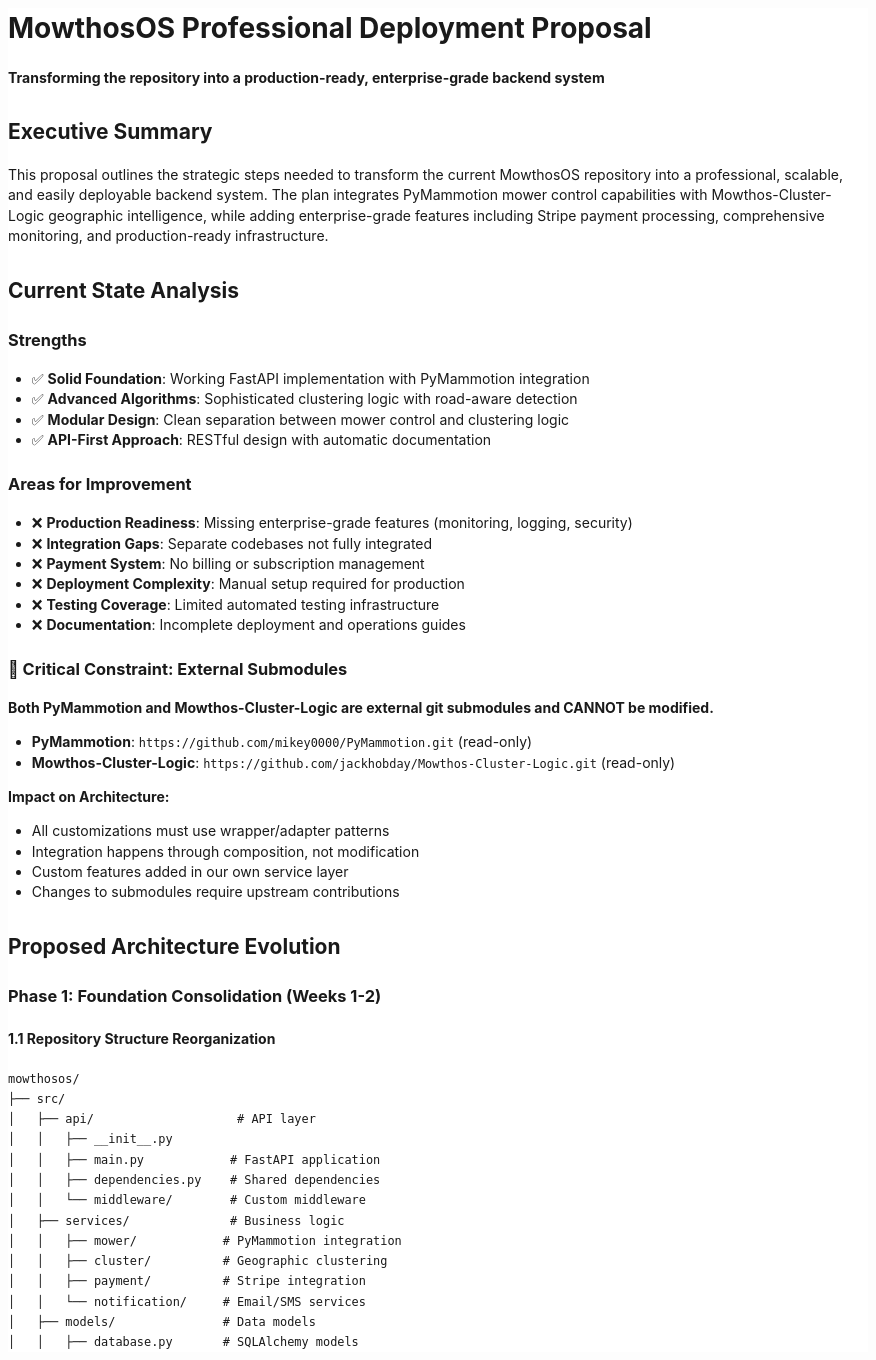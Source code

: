 # MowthosOS Professional Deployment Proposal

**Transforming the repository into a production-ready, enterprise-grade backend system**

## Executive Summary

This proposal outlines the strategic steps needed to transform the current MowthosOS repository into a professional, scalable, and easily deployable backend system. The plan integrates PyMammotion mower control capabilities with Mowthos-Cluster-Logic geographic intelligence, while adding enterprise-grade features including Stripe payment processing, comprehensive monitoring, and production-ready infrastructure.

## Current State Analysis

### Strengths
- ✅ **Solid Foundation**: Working FastAPI implementation with PyMammotion integration
- ✅ **Advanced Algorithms**: Sophisticated clustering logic with road-aware detection
- ✅ **Modular Design**: Clean separation between mower control and clustering logic
- ✅ **API-First Approach**: RESTful design with automatic documentation

### Areas for Improvement
- ❌ **Production Readiness**: Missing enterprise-grade features (monitoring, logging, security)
- ❌ **Integration Gaps**: Separate codebases not fully integrated
- ❌ **Payment System**: No billing or subscription management
- ❌ **Deployment Complexity**: Manual setup required for production
- ❌ **Testing Coverage**: Limited automated testing infrastructure
- ❌ **Documentation**: Incomplete deployment and operations guides

### 🚨 Critical Constraint: External Submodules

**Both PyMammotion and Mowthos-Cluster-Logic are external git submodules and CANNOT be modified.**

- **PyMammotion**: `https://github.com/mikey0000/PyMammotion.git` (read-only)
- **Mowthos-Cluster-Logic**: `https://github.com/jackhobday/Mowthos-Cluster-Logic.git` (read-only)

**Impact on Architecture:**
- All customizations must use wrapper/adapter patterns
- Integration happens through composition, not modification
- Custom features added in our own service layer
- Changes to submodules require upstream contributions

## Proposed Architecture Evolution

### Phase 1: Foundation Consolidation (Weeks 1-2)

#### 1.1 Repository Structure Reorganization
```
mowthosos/
├── src/
│   ├── api/                    # API layer
│   │   ├── __init__.py
│   │   ├── main.py            # FastAPI application
│   │   ├── dependencies.py    # Shared dependencies
│   │   └── middleware/        # Custom middleware
│   ├── services/              # Business logic
│   │   ├── mower/            # PyMammotion integration
│   │   ├── cluster/          # Geographic clustering
│   │   ├── payment/          # Stripe integration
│   │   └── notification/     # Email/SMS services
│   ├── models/               # Data models
│   │   ├── database.py       # SQLAlchemy models
```